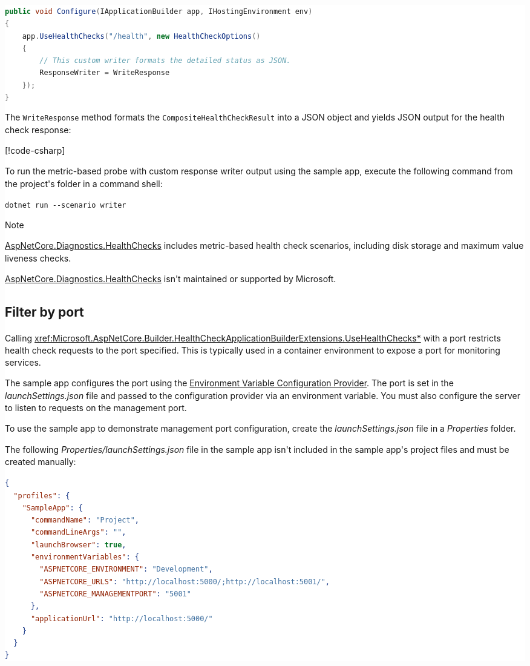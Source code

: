 ```csharp
public void Configure(IApplicationBuilder app, IHostingEnvironment env)
{
    app.UseHealthChecks("/health", new HealthCheckOptions()
    {
        // This custom writer formats the detailed status as JSON.
        ResponseWriter = WriteResponse
    });
}
```

The `WriteResponse` method formats the `CompositeHealthCheckResult` into a JSON object and yields JSON output for the health check response:

[!code-csharp[](health-checks/samples/2.x/HealthChecksSample/CustomWriterStartup.cs?name=snippet_WriteResponse)]

To run the metric-based probe with custom response writer output using the sample app, execute the following command from the project's folder in a command shell:

```dotnetcli
dotnet run --scenario writer
```

> [!NOTE]
> [AspNetCore.Diagnostics.HealthChecks](https://github.com/Xabaril/AspNetCore.Diagnostics.HealthChecks) includes metric-based health check scenarios, including disk storage and maximum value liveness checks.
>
> [AspNetCore.Diagnostics.HealthChecks](https://github.com/Xabaril/AspNetCore.Diagnostics.HealthChecks) isn't maintained or supported by Microsoft.

## Filter by port

Calling <xref:Microsoft.AspNetCore.Builder.HealthCheckApplicationBuilderExtensions.UseHealthChecks*> with a port restricts health check requests to the port specified. This is typically used in a container environment to expose a port for monitoring services.

The sample app configures the port using the [Environment Variable Configuration Provider](xref:fundamentals/configuration/index#environment-variables-configuration-provider). The port is set in the *launchSettings.json* file and passed to the configuration provider via an environment variable. You must also configure the server to listen to requests on the management port.

To use the sample app to demonstrate management port configuration, create the *launchSettings.json* file in a *Properties* folder.

The following *Properties/launchSettings.json* file in the sample app isn't included in the sample app's project files and must be created manually:

```json
{
  "profiles": {
    "SampleApp": {
      "commandName": "Project",
      "commandLineArgs": "",
      "launchBrowser": true,
      "environmentVariables": {
        "ASPNETCORE_ENVIRONMENT": "Development",
        "ASPNETCORE_URLS": "http://localhost:5000/;http://localhost:5001/",
        "ASPNETCORE_MANAGEMENTPORT": "5001"
      },
      "applicationUrl": "http://localhost:5000/"
    }
  }
}
```
